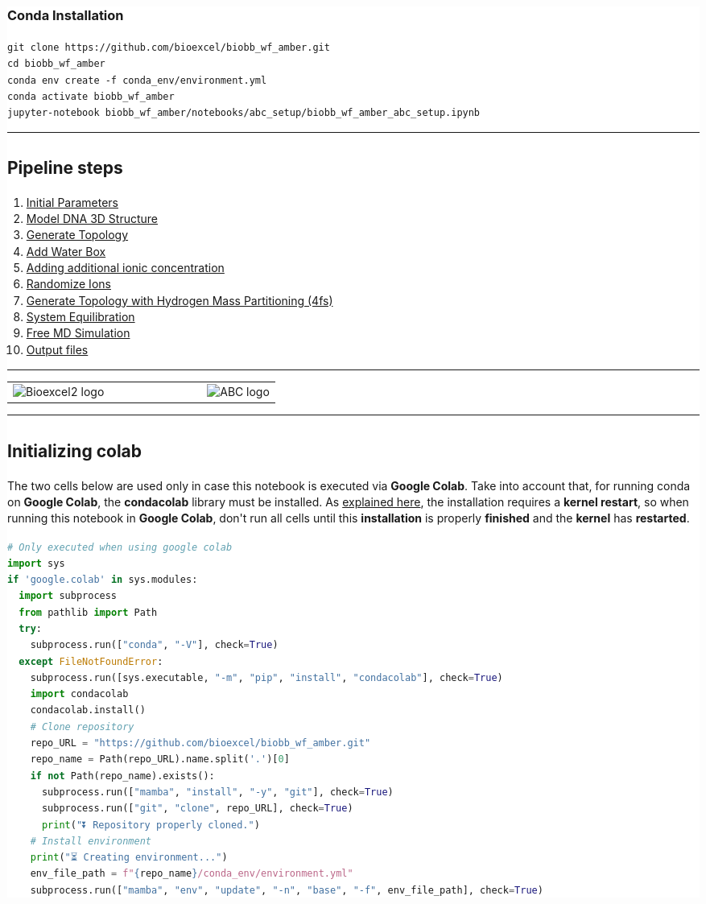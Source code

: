 ### Conda Installation

```console
git clone https://github.com/bioexcel/biobb_wf_amber.git
cd biobb_wf_amber
conda env create -f conda_env/environment.yml
conda activate biobb_wf_amber
jupyter-notebook biobb_wf_amber/notebooks/abc_setup/biobb_wf_amber_abc_setup.ipynb
```

***
## Pipeline steps
 1. [Initial Parameters](#input)
 2. [Model DNA 3D Structure](#model)
 3. [Generate Topology](#top)
 4. [Add Water Box](#water)
 5. [Adding additional ionic concentration](#ions)
 6. [Randomize Ions](#random)
 7. [Generate Topology with Hydrogen Mass Partitioning (4fs)](#top4fs)
 8. [System Equilibration](#eq)
 9. [Free MD Simulation](#free)
 10. [Output files](#output)
 
***
<table><tr style="background: white;">
<td> <img src="https://bioexcel.eu/wp-content/uploads/2019/04/Bioexcell_logo_1080px_transp.png" alt="Bioexcel2 logo" style="width: 300px;"/> </td>
<td style="width: 100px;"></td>
<td> <img src="http://mmb.irbbarcelona.org/NAFlex//images/abc.png" alt="ABC logo" style="width: 200px;"/> </td>
</tr></table>

***

## Initializing colab
The two cells below are used only in case this notebook is executed via **Google Colab**. Take into account that, for running conda on **Google Colab**, the **condacolab** library must be installed. As [explained here](https://pypi.org/project/condacolab/), the installation requires a **kernel restart**, so when running this notebook in **Google Colab**, don't run all cells until this **installation** is properly **finished** and the **kernel** has **restarted**.


```python
# Only executed when using google colab
import sys
if 'google.colab' in sys.modules:
  import subprocess
  from pathlib import Path
  try:
    subprocess.run(["conda", "-V"], check=True)
  except FileNotFoundError:
    subprocess.run([sys.executable, "-m", "pip", "install", "condacolab"], check=True)
    import condacolab
    condacolab.install()
    # Clone repository
    repo_URL = "https://github.com/bioexcel/biobb_wf_amber.git"
    repo_name = Path(repo_URL).name.split('.')[0]
    if not Path(repo_name).exists():
      subprocess.run(["mamba", "install", "-y", "git"], check=True)
      subprocess.run(["git", "clone", repo_URL], check=True)
      print("⏬ Repository properly cloned.")
    # Install environment
    print("⏳ Creating environment...")
    env_file_path = f"{repo_name}/conda_env/environment.yml"
    subprocess.run(["mamba", "env", "update", "-n", "base", "-f", env_file_path], check=True)
```